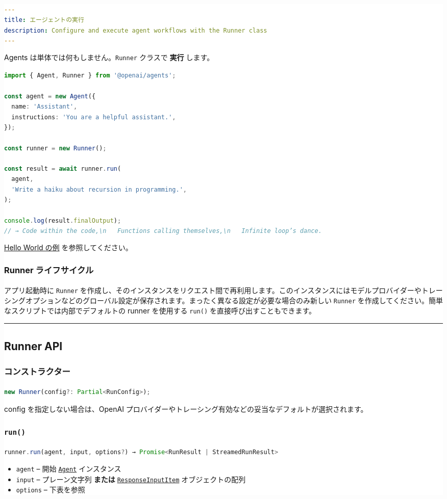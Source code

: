 ```yaml
---
title: エージェントの実行
description: Configure and execute agent workflows with the Runner class
---
```


Agents は単体では何もしません。`Runner` クラスで **実行** します。

```typescript title="Simple run"
import { Agent, Runner } from '@openai/agents';

const agent = new Agent({
  name: 'Assistant',
  instructions: 'You are a helpful assistant.',
});

const runner = new Runner();

const result = await runner.run(
  agent,
  'Write a haiku about recursion in programming.',
);

console.log(result.finalOutput);
// → Code within the code,\n   Functions calling themselves,\n   Infinite loop’s dance.
```

[Hello World の例](https://github.com/openai/openai-agents-js/tree/main/examples/basic/hello-world.ts) を参照してください。

### Runner ライフサイクル

アプリ起動時に `Runner` を作成し、そのインスタンスをリクエスト間で再利用します。このインスタンスにはモデルプロバイダーやトレーシングオプションなどのグローバル設定が保存されます。まったく異なる設定が必要な場合のみ新しい `Runner` を作成してください。簡単なスクリプトでは内部でデフォルトの runner を使用する `run()` を直接呼び出すこともできます。

---

## Runner API

### コンストラクター

```typescript
new Runner(config?: Partial<RunConfig>);
```

config を指定しない場合は、OpenAI プロバイダーやトレーシング有効などの妥当なデフォルトが選択されます。

### `run()`

```typescript
runner.run(agent, input, options?) → Promise<RunResult | StreamedRunResult>
```

- `agent` – 開始 [`Agent`](/openai-agents-js/ja/guides/agents) インスタンス
- `input` – プレーン文字列 **または** [`ResponseInputItem`](/openai/agents/type-aliases/modelrequest) オブジェクトの配列
- `options` – 下表を参照
